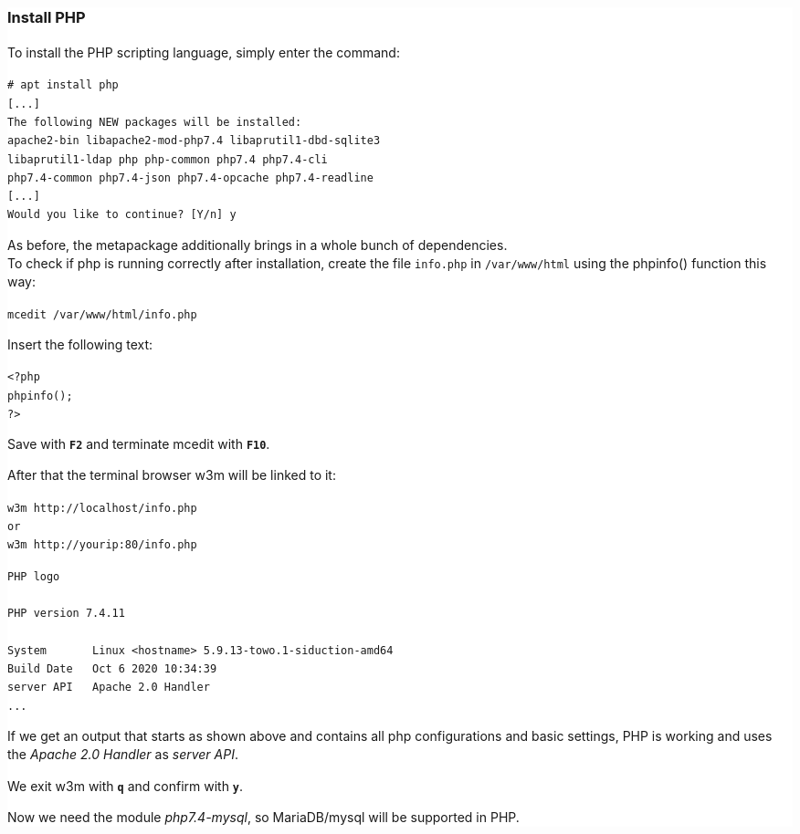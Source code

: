 ### Install PHP

To install the PHP scripting language, simply enter the command:

~~~
# apt install php
[...]
The following NEW packages will be installed:
apache2-bin libapache2-mod-php7.4 libaprutil1-dbd-sqlite3
libaprutil1-ldap php php-common php7.4 php7.4-cli
php7.4-common php7.4-json php7.4-opcache php7.4-readline
[...]
Would you like to continue? [Y/n] y
~~~

As before, the metapackage additionally brings in a whole bunch of dependencies.  
To check if php is running correctly after installation, create the file `info.php` in `/var/www/html` using the phpinfo() function this way:

~~~
mcedit /var/www/html/info.php  
~~~

Insert the following text:

~~~
<?php
phpinfo();
?>
~~~

Save with **`F2`** and terminate mcedit with **`F10`**.

After that the terminal browser w3m will be linked to it:

~~~
w3m http://localhost/info.php  
or  
w3m http://yourip:80/info.php  
~~~

~~~
PHP logo

PHP version 7.4.11

System       Linux <hostname> 5.9.13-towo.1-siduction-amd64
Build Date   Oct 6 2020 10:34:39
server API   Apache 2.0 Handler
...
~~~

If we get an output that starts as shown above and contains all php configurations and basic settings, PHP is working and uses the *Apache 2.0 Handler* as *server API*.  

We exit w3m with **`q`** and confirm with **`y`**.

Now we need the module *php7.4-mysql*, so MariaDB/mysql will be supported in PHP.
